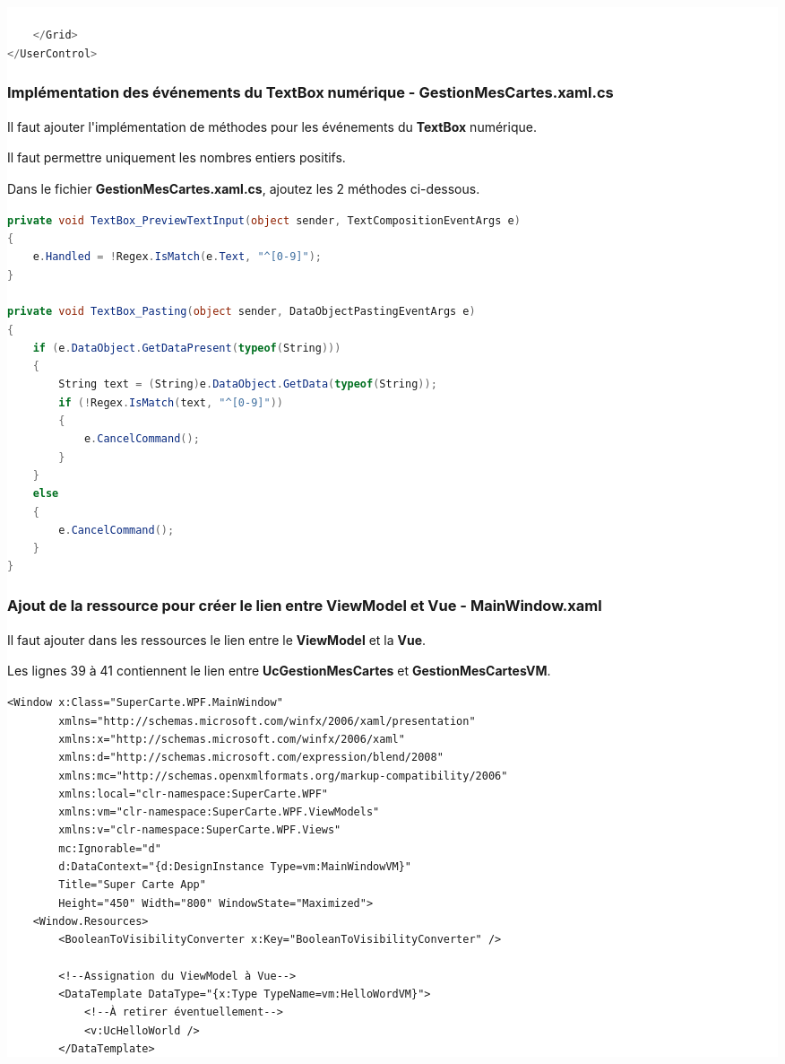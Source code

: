 ```csharp showLineNumbers

    </Grid>
</UserControl>
```

### Implémentation des événements du TextBox numérique - GestionMesCartes.xaml.cs

Il faut ajouter l'implémentation de méthodes pour les événements du **TextBox** numérique.

Il faut permettre uniquement les nombres entiers positifs.

Dans le fichier **GestionMesCartes.xaml.cs**, ajoutez les 2 méthodes ci-dessous.

```csharp showLineNumbers
private void TextBox_PreviewTextInput(object sender, TextCompositionEventArgs e)
{
    e.Handled = !Regex.IsMatch(e.Text, "^[0-9]");
}

private void TextBox_Pasting(object sender, DataObjectPastingEventArgs e)
{
    if (e.DataObject.GetDataPresent(typeof(String)))
    {
        String text = (String)e.DataObject.GetData(typeof(String));
        if (!Regex.IsMatch(text, "^[0-9]"))
        {
            e.CancelCommand();
        }
    }
    else
    {
        e.CancelCommand();
    }
}
```



### Ajout de la ressource pour créer le lien entre ViewModel et Vue - MainWindow.xaml

Il faut ajouter dans les ressources le lien entre le **ViewModel** et la **Vue**.

Les lignes 39 à 41 contiennent le lien entre **UcGestionMesCartes** et **GestionMesCartesVM**.

```xaml
<Window x:Class="SuperCarte.WPF.MainWindow"
        xmlns="http://schemas.microsoft.com/winfx/2006/xaml/presentation"
        xmlns:x="http://schemas.microsoft.com/winfx/2006/xaml"
        xmlns:d="http://schemas.microsoft.com/expression/blend/2008"
        xmlns:mc="http://schemas.openxmlformats.org/markup-compatibility/2006"
        xmlns:local="clr-namespace:SuperCarte.WPF"  
        xmlns:vm="clr-namespace:SuperCarte.WPF.ViewModels"
        xmlns:v="clr-namespace:SuperCarte.WPF.Views"                
        mc:Ignorable="d"         
        d:DataContext="{d:DesignInstance Type=vm:MainWindowVM}"
        Title="Super Carte App" 
        Height="450" Width="800" WindowState="Maximized">
    <Window.Resources>
        <BooleanToVisibilityConverter x:Key="BooleanToVisibilityConverter" />
        
        <!--Assignation du ViewModel à Vue-->
        <DataTemplate DataType="{x:Type TypeName=vm:HelloWordVM}">
            <!--À retirer éventuellement-->
            <v:UcHelloWorld />
        </DataTemplate>
```